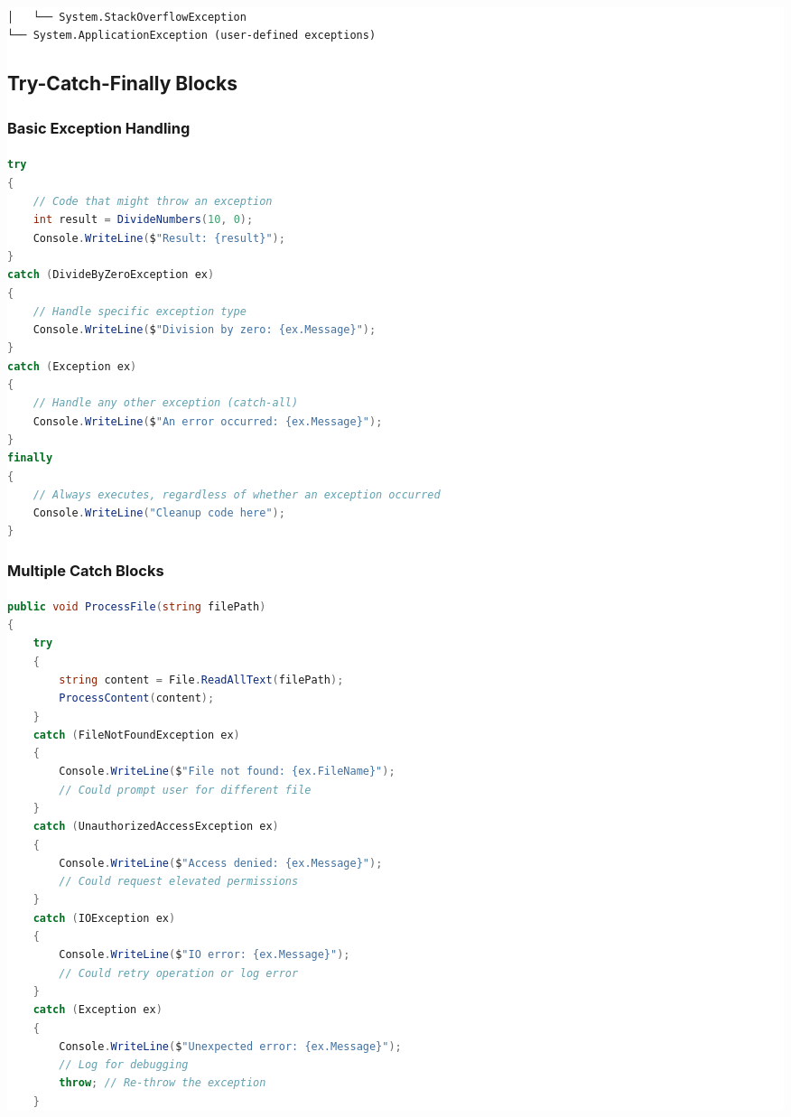 ```
│   └── System.StackOverflowException
└── System.ApplicationException (user-defined exceptions)
```

## Try-Catch-Finally Blocks

### Basic Exception Handling

```csharp
try
{
    // Code that might throw an exception
    int result = DivideNumbers(10, 0);
    Console.WriteLine($"Result: {result}");
}
catch (DivideByZeroException ex)
{
    // Handle specific exception type
    Console.WriteLine($"Division by zero: {ex.Message}");
}
catch (Exception ex)
{
    // Handle any other exception (catch-all)
    Console.WriteLine($"An error occurred: {ex.Message}");
}
finally
{
    // Always executes, regardless of whether an exception occurred
    Console.WriteLine("Cleanup code here");
}
```

### Multiple Catch Blocks

```csharp
public void ProcessFile(string filePath)
{
    try
    {
        string content = File.ReadAllText(filePath);
        ProcessContent(content);
    }
    catch (FileNotFoundException ex)
    {
        Console.WriteLine($"File not found: {ex.FileName}");
        // Could prompt user for different file
    }
    catch (UnauthorizedAccessException ex)
    {
        Console.WriteLine($"Access denied: {ex.Message}");
        // Could request elevated permissions
    }
    catch (IOException ex)
    {
        Console.WriteLine($"IO error: {ex.Message}");
        // Could retry operation or log error
    }
    catch (Exception ex)
    {
        Console.WriteLine($"Unexpected error: {ex.Message}");
        // Log for debugging
        throw; // Re-throw the exception
    }
```